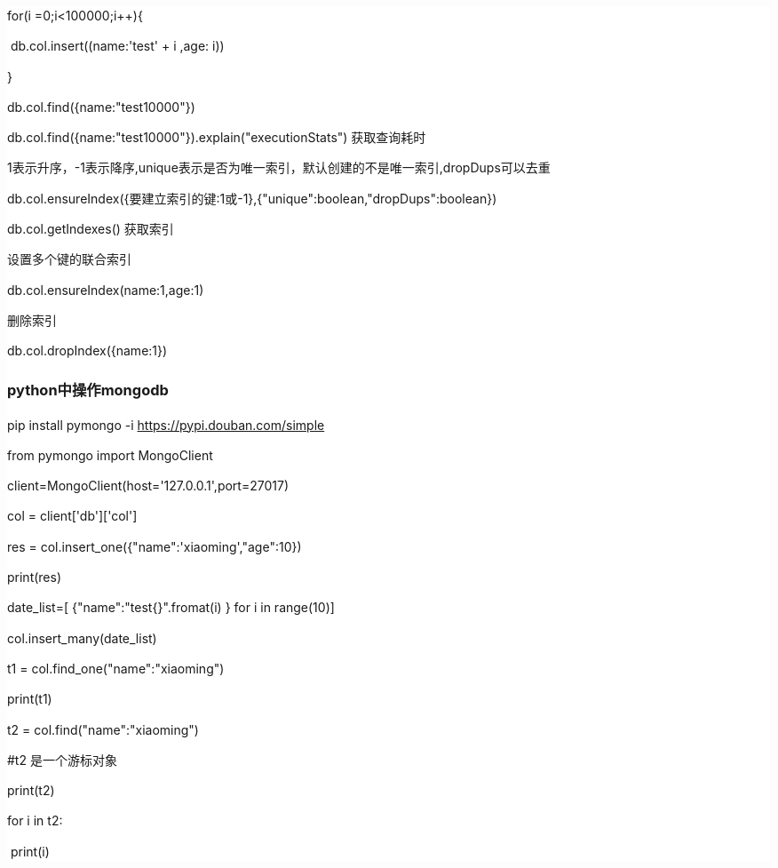 for(i =0;i<100000;i++){

​	db.col.insert((name:'test' + i ,age: i))

}

db.col.find({name:"test10000"})

db.col.find({name:"test10000"}).explain("executionStats")    获取查询耗时



1表示升序，-1表示降序,unique表示是否为唯一索引，默认创建的不是唯一索引,dropDups可以去重

db.col.ensureIndex({要建立索引的键:1或-1},{"unique":boolean,"dropDups":boolean})



db.col.getIndexes()  获取索引

设置多个键的联合索引

db.col.ensureIndex(name:1,age:1)

删除索引

db.col.dropIndex({name:1})



### python中操作mongodb

pip install pymongo  -i  https://pypi.douban.com/simple



from pymongo  import    MongoClient

client=MongoClient(host='127.0.0.1',port=27017)

col = client['db']\['col']



res = col.insert_one({"name":'xiaoming',"age":10})

print(res)

date_list=[    {"name":"test{}".fromat(i) }       for i in range(10)]

col.insert_many(date_list)



t1 = col.find_one("name":"xiaoming")

print(t1)

t2 = col.find("name":"xiaoming")

#t2 是一个游标对象

print(t2)

for i in t2:

​	print(i)
